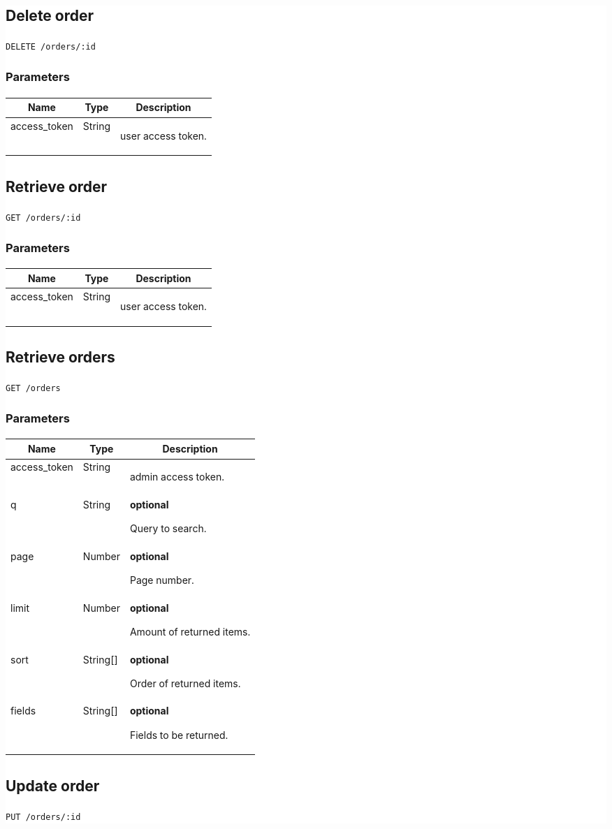 ## Delete order



	DELETE /orders/:id


### Parameters

| Name    | Type      | Description                          |
|---------|-----------|--------------------------------------|
| access_token			| String			|  <p>user access token.</p>							|

## Retrieve order



	GET /orders/:id


### Parameters

| Name    | Type      | Description                          |
|---------|-----------|--------------------------------------|
| access_token			| String			|  <p>user access token.</p>							|

## Retrieve orders



	GET /orders


### Parameters

| Name    | Type      | Description                          |
|---------|-----------|--------------------------------------|
| access_token			| String			|  <p>admin access token.</p>							|
| q			| String			| **optional** <p>Query to search.</p>							|
| page			| Number			| **optional** <p>Page number.</p>							|
| limit			| Number			| **optional** <p>Amount of returned items.</p>							|
| sort			| String[]			| **optional** <p>Order of returned items.</p>							|
| fields			| String[]			| **optional** <p>Fields to be returned.</p>							|

## Update order



	PUT /orders/:id
